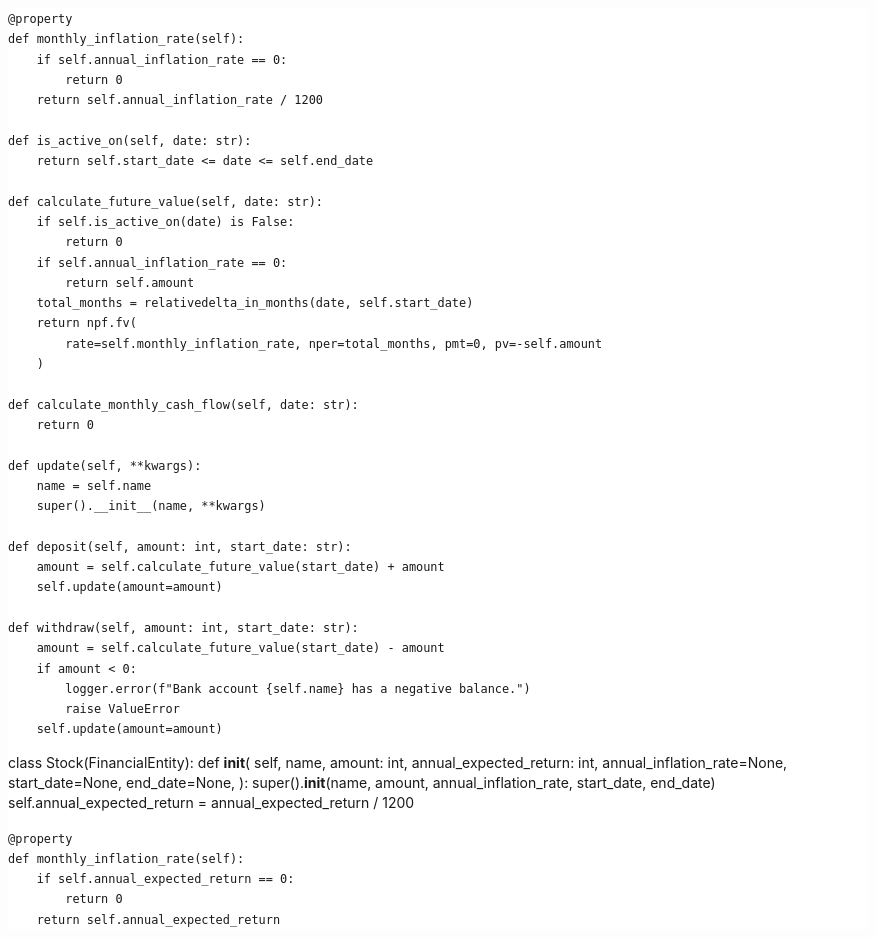     @property
    def monthly_inflation_rate(self):
        if self.annual_inflation_rate == 0:
            return 0
        return self.annual_inflation_rate / 1200

    def is_active_on(self, date: str):
        return self.start_date <= date <= self.end_date

    def calculate_future_value(self, date: str):
        if self.is_active_on(date) is False:
            return 0
        if self.annual_inflation_rate == 0:
            return self.amount
        total_months = relativedelta_in_months(date, self.start_date)
        return npf.fv(
            rate=self.monthly_inflation_rate, nper=total_months, pmt=0, pv=-self.amount
        )

    def calculate_monthly_cash_flow(self, date: str):
        return 0

    def update(self, **kwargs):
        name = self.name
        super().__init__(name, **kwargs)
        
    def deposit(self, amount: int, start_date: str):
        amount = self.calculate_future_value(start_date) + amount
        self.update(amount=amount)

    def withdraw(self, amount: int, start_date: str):
        amount = self.calculate_future_value(start_date) - amount
        if amount < 0:
            logger.error(f"Bank account {self.name} has a negative balance.")
            raise ValueError
        self.update(amount=amount)


class Stock(FinancialEntity):
    def __init__(
        self,
        name,
        amount: int,
        annual_expected_return: int,
        annual_inflation_rate=None,
        start_date=None,
        end_date=None,
    ):
        super().__init__(name, amount, annual_inflation_rate, start_date, end_date)
        self.annual_expected_return = annual_expected_return / 1200
    
    @property
    def monthly_inflation_rate(self):
        if self.annual_expected_return == 0:
            return 0
        return self.annual_expected_return

